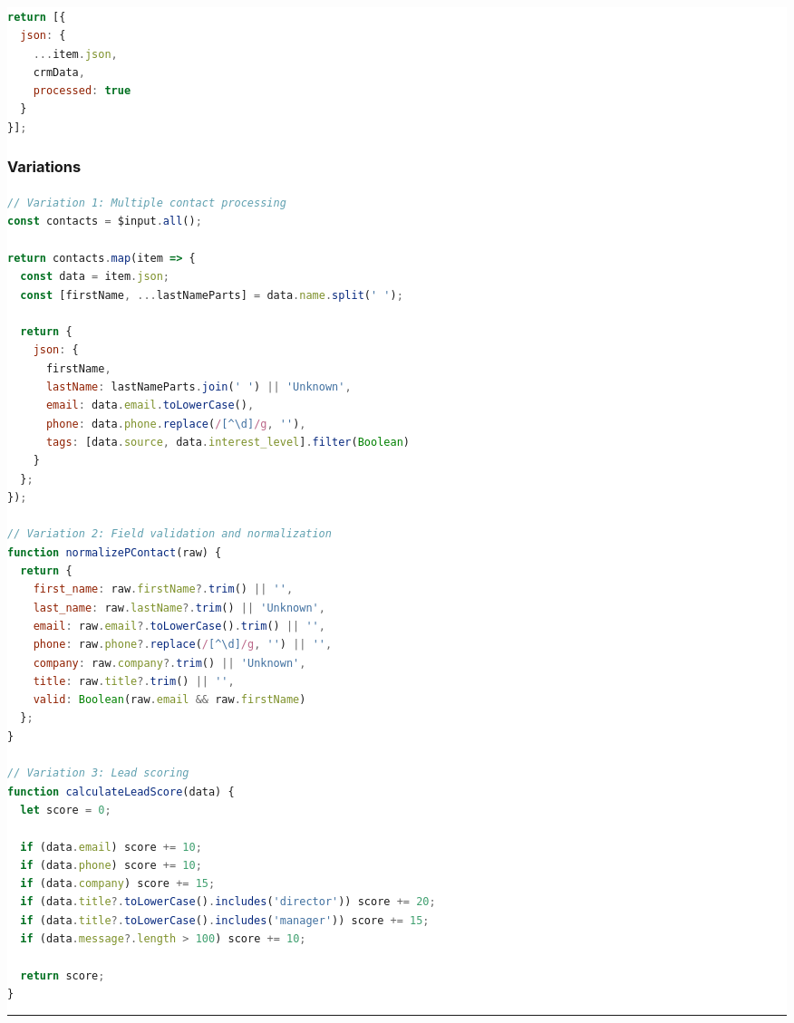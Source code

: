 ```javascript
return [{
  json: {
    ...item.json,
    crmData,
    processed: true
  }
}];
```

### Variations

```javascript
// Variation 1: Multiple contact processing
const contacts = $input.all();

return contacts.map(item => {
  const data = item.json;
  const [firstName, ...lastNameParts] = data.name.split(' ');

  return {
    json: {
      firstName,
      lastName: lastNameParts.join(' ') || 'Unknown',
      email: data.email.toLowerCase(),
      phone: data.phone.replace(/[^\d]/g, ''),
      tags: [data.source, data.interest_level].filter(Boolean)
    }
  };
});

// Variation 2: Field validation and normalization
function normalizePContact(raw) {
  return {
    first_name: raw.firstName?.trim() || '',
    last_name: raw.lastName?.trim() || 'Unknown',
    email: raw.email?.toLowerCase().trim() || '',
    phone: raw.phone?.replace(/[^\d]/g, '') || '',
    company: raw.company?.trim() || 'Unknown',
    title: raw.title?.trim() || '',
    valid: Boolean(raw.email && raw.firstName)
  };
}

// Variation 3: Lead scoring
function calculateLeadScore(data) {
  let score = 0;

  if (data.email) score += 10;
  if (data.phone) score += 10;
  if (data.company) score += 15;
  if (data.title?.toLowerCase().includes('director')) score += 20;
  if (data.title?.toLowerCase().includes('manager')) score += 15;
  if (data.message?.length > 100) score += 10;

  return score;
}
```

---